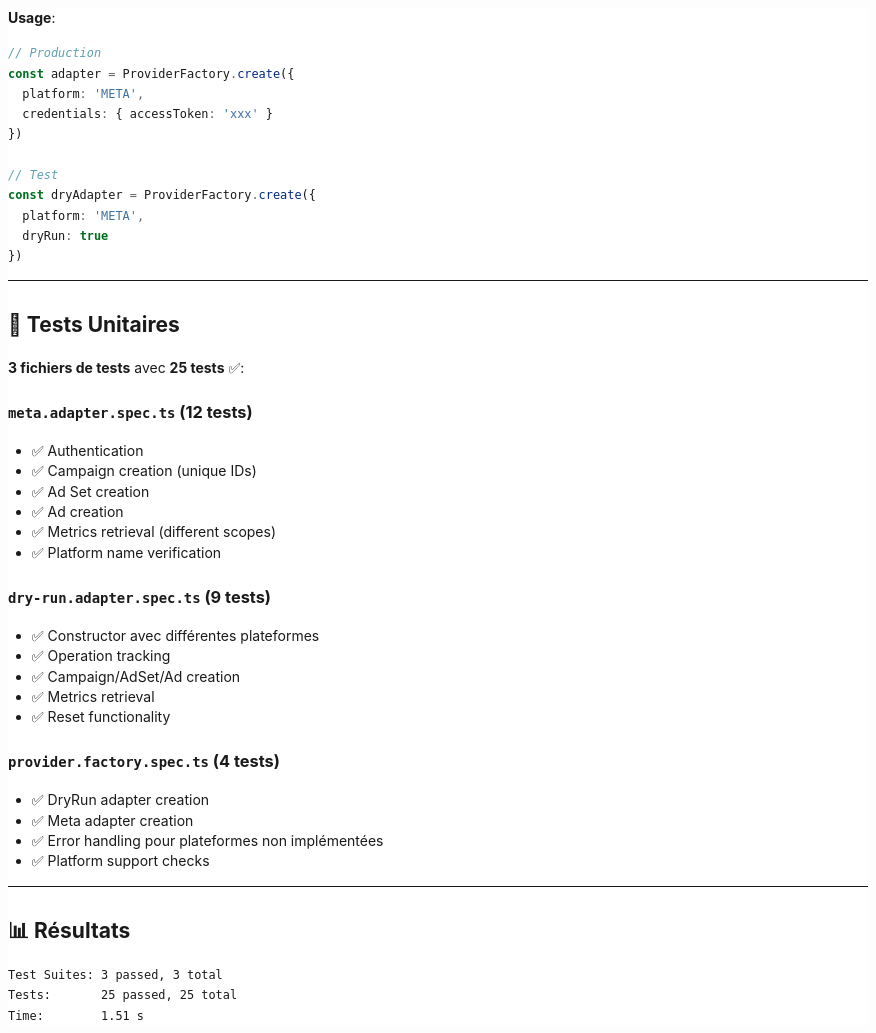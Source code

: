 **Usage**:
```typescript
// Production
const adapter = ProviderFactory.create({
  platform: 'META',
  credentials: { accessToken: 'xxx' }
})

// Test
const dryAdapter = ProviderFactory.create({
  platform: 'META',
  dryRun: true
})
```

---

## 🧪 Tests Unitaires

**3 fichiers de tests** avec **25 tests** ✅:

### `meta.adapter.spec.ts` (12 tests)
- ✅ Authentication
- ✅ Campaign creation (unique IDs)
- ✅ Ad Set creation
- ✅ Ad creation
- ✅ Metrics retrieval (different scopes)
- ✅ Platform name verification

### `dry-run.adapter.spec.ts` (9 tests)
- ✅ Constructor avec différentes plateformes
- ✅ Operation tracking
- ✅ Campaign/AdSet/Ad creation
- ✅ Metrics retrieval
- ✅ Reset functionality

### `provider.factory.spec.ts` (4 tests)
- ✅ DryRun adapter creation
- ✅ Meta adapter creation
- ✅ Error handling pour plateformes non implémentées
- ✅ Platform support checks

---

## 📊 Résultats

```bash
Test Suites: 3 passed, 3 total
Tests:       25 passed, 25 total
Time:        1.51 s
```
